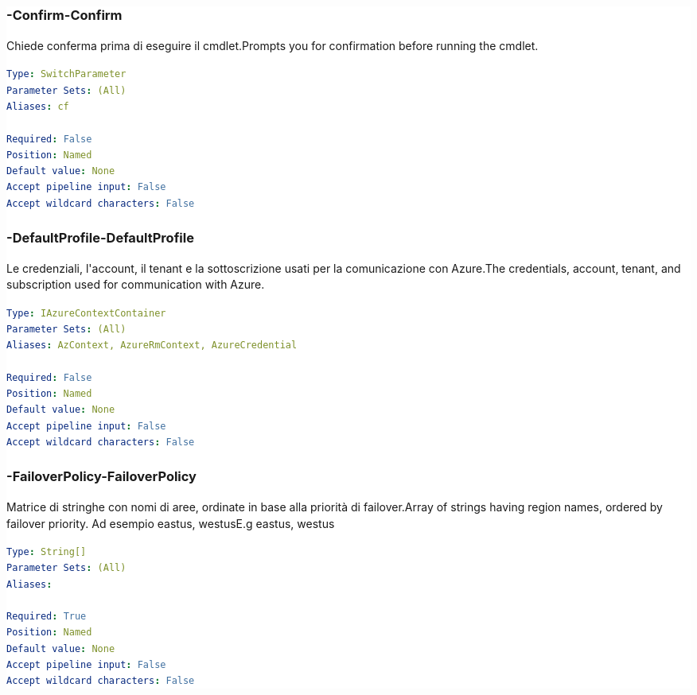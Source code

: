 ### <span data-ttu-id="e25f1-116">-Confirm</span><span class="sxs-lookup"><span data-stu-id="e25f1-116">-Confirm</span></span>
<span data-ttu-id="e25f1-117">Chiede conferma prima di eseguire il cmdlet.</span><span class="sxs-lookup"><span data-stu-id="e25f1-117">Prompts you for confirmation before running the cmdlet.</span></span>

```yaml
Type: SwitchParameter
Parameter Sets: (All)
Aliases: cf

Required: False
Position: Named
Default value: None
Accept pipeline input: False
Accept wildcard characters: False
```

### <span data-ttu-id="e25f1-118">-DefaultProfile</span><span class="sxs-lookup"><span data-stu-id="e25f1-118">-DefaultProfile</span></span>
<span data-ttu-id="e25f1-119">Le credenziali, l'account, il tenant e la sottoscrizione usati per la comunicazione con Azure.</span><span class="sxs-lookup"><span data-stu-id="e25f1-119">The credentials, account, tenant, and subscription used for communication with Azure.</span></span>

```yaml
Type: IAzureContextContainer
Parameter Sets: (All)
Aliases: AzContext, AzureRmContext, AzureCredential

Required: False
Position: Named
Default value: None
Accept pipeline input: False
Accept wildcard characters: False
```

### <span data-ttu-id="e25f1-120">-FailoverPolicy</span><span class="sxs-lookup"><span data-stu-id="e25f1-120">-FailoverPolicy</span></span>
<span data-ttu-id="e25f1-121">Matrice di stringhe con nomi di aree, ordinate in base alla priorità di failover.</span><span class="sxs-lookup"><span data-stu-id="e25f1-121">Array of strings having region names, ordered by failover priority.</span></span>
<span data-ttu-id="e25f1-122">Ad esempio eastus, westus</span><span class="sxs-lookup"><span data-stu-id="e25f1-122">E.g eastus, westus</span></span>

```yaml
Type: String[]
Parameter Sets: (All)
Aliases:

Required: True
Position: Named
Default value: None
Accept pipeline input: False
Accept wildcard characters: False
```
